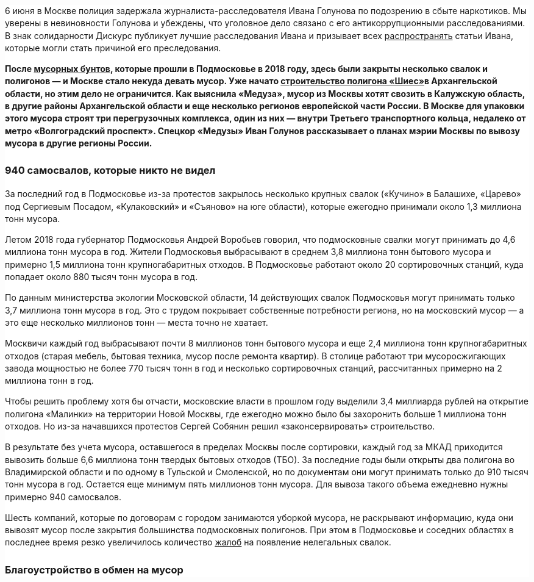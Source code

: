 6 июня в Москве полиция задержала журналиста-расследователя Ивана Голунова по подозрению в сбыте наркотиков. Мы уверены в невиновности Голунова и убеждены, что уголовное дело связано с его антикоррупционными расследованиями. В знак солидарности Дискурс публикует лучшие расследования Ивана и призывает всех [распространять](https://meduza.io/feature/2019/06/08/my-prizyvaem-vseh-perepechatyvat-polnye-teksty-rassledovaniy-ivana-golunova) статьи Ивана, которые могли стать причиной его преследования.

**После [мусорных бунтов](https://meduza.io/feature/2018/03/27/musornye-bunty-kolomna-tarusa-klin-tuchkovo-voskresensk-naro-fominsk), которые прошли в Подмосковье в 2018 году, здесь были закрыты несколько свалок и полигонов — и Москве стало некуда девать мусор. Уже начато [строительство полигона «Шиес»](https://meduza.io/news/2018/10/16/kommersant-soobschil-o-planah-vyvoza-musora-iz-moskvy-v-arhangelskuyu-oblast)в Архангельской области, но этим дело не ограничится. Как выяснила «Медуза», мусор из Москвы хотят свозить в Калужскую область, в другие районы Архангельской области и еще несколько регионов европейской части России. В Москве для упаковки этого мусора строят три перегрузочных комплекса, один из них — внутри Третьего транспортного кольца, недалеко от метро «Волгоградский проспект». Спецкор «Медузы» Иван Голунов рассказывает о планах мэрии Москвы по вывозу мусора в другие регионы России.**

### 940 самосвалов, которые никто не видел

За последний год в Подмосковье из-за протестов закрылось несколько крупных свалок («Кучино» в Балашихе, «Царево» под Сергиевым Посадом, «Кулаковский» и «Съяново» на юге области), которые ежегодно принимали около 1,3 миллиона тонн мусора. 

Летом 2018 года губернатор Подмосковья Андрей Воробьев говорил, что подмосковные свалки могут принимать до 4,6 миллиона тонн мусора в год. Жители Подмосковья выбрасывают в среднем 3,8 миллиона тонн бытового мусора и примерно 1,5 миллиона тонн крупногабаритных отходов. В Подмосковье работают около 20 сортировочных станций, куда попадает около 880 тысяч тонн мусора в год.

По данным министерства экологии Московской области, 14 действующих свалок Подмосковья могут принимать только 3,7 миллиона тонн мусора в год. Это с трудом покрывает собственные потребности региона, но на московский мусор — а это еще несколько миллионов тонн — места точно не хватает.

Москвичи каждый год выбрасывают почти 8 миллионов тонн бытового мусора и еще 2,4 миллиона тонн крупногабаритных отходов (старая мебель, бытовая техника, мусор после ремонта квартир). В столице работают три мусоросжигающих завода мощностью не более 770 тысяч тонн в год и несколько сортировочных станций, рассчитанных примерно на 2 миллиона тонн в год. 

Чтобы решить проблему хотя бы отчасти, московские власти в прошлом году выделили 3,4 миллиарда рублей на открытие полигона «Малинки» на территории Новой Москвы, где ежегодно можно было бы захоронить больше 1 миллиона тонн отходов. Но из-за начавшихся протестов Сергей Собянин решил «законсервировать» строительство.

В результате без учета мусора, оставшегося в пределах Москвы после сортировки, каждый год за МКАД приходится вывозить больше 6,6 миллиона тонн твердых бытовых отходов (ТБО). За последние годы были открыты два полигона во Владимирской области и по одному в Тульской и Смоленской, но по документам они могут принимать только до 910 тысяч тонн мусора в год. Остается еще минимум пять миллионов тонн мусора. Для вывоза такого объема ежедневно нужны примерно 940 самосвалов. 

Шесть компаний, которые по договорам с городом занимаются уборкой мусора, не раскрывают информацию, куда они вывозят мусор после закрытия большинства подмосковных полигонов. При этом в Подмосковье и соседних областях в последнее время резко увеличилось количество [жалоб](https://meduza.io/feature/2018/03/30/musornye-bunty-v-podmoskovie-ot-volokolamska-do-kolomny-zhiteli-protestuyut-protiv-svalok-i-zavodov) на появление нелегальных свалок.

### Благоустройство в обмен на мусор
